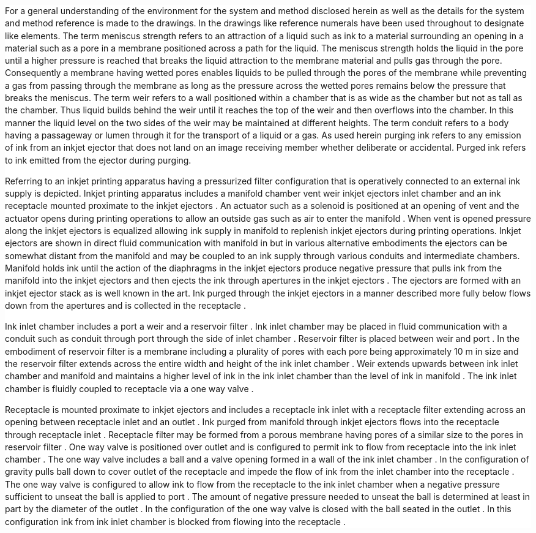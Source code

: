 For a general understanding of the environment for the system and method disclosed herein as well as the details for the system and method reference is made to the drawings. In the drawings like reference numerals have been used throughout to designate like elements. The term meniscus strength refers to an attraction of a liquid such as ink to a material surrounding an opening in a material such as a pore in a membrane positioned across a path for the liquid. The meniscus strength holds the liquid in the pore until a higher pressure is reached that breaks the liquid attraction to the membrane material and pulls gas through the pore. Consequently a membrane having wetted pores enables liquids to be pulled through the pores of the membrane while preventing a gas from passing through the membrane as long as the pressure across the wetted pores remains below the pressure that breaks the meniscus. The term weir refers to a wall positioned within a chamber that is as wide as the chamber but not as tall as the chamber. Thus liquid builds behind the weir until it reaches the top of the weir and then overflows into the chamber. In this manner the liquid level on the two sides of the weir may be maintained at different heights. The term conduit refers to a body having a passageway or lumen through it for the transport of a liquid or a gas. As used herein purging ink refers to any emission of ink from an inkjet ejector that does not land on an image receiving member whether deliberate or accidental. Purged ink refers to ink emitted from the ejector during purging.

Referring to an inkjet printing apparatus having a pressurized filter configuration that is operatively connected to an external ink supply is depicted. Inkjet printing apparatus includes a manifold chamber vent weir inkjet ejectors inlet chamber and an ink receptacle mounted proximate to the inkjet ejectors . An actuator such as a solenoid is positioned at an opening of vent and the actuator opens during printing operations to allow an outside gas such as air to enter the manifold . When vent is opened pressure along the inkjet ejectors is equalized allowing ink supply in manifold to replenish inkjet ejectors during printing operations. Inkjet ejectors are shown in direct fluid communication with manifold in but in various alternative embodiments the ejectors can be somewhat distant from the manifold and may be coupled to an ink supply through various conduits and intermediate chambers. Manifold holds ink until the action of the diaphragms in the inkjet ejectors produce negative pressure that pulls ink from the manifold into the inkjet ejectors and then ejects the ink through apertures in the inkjet ejectors . The ejectors are formed with an inkjet ejector stack as is well known in the art. Ink purged through the inkjet ejectors in a manner described more fully below flows down from the apertures and is collected in the receptacle .

Ink inlet chamber includes a port a weir and a reservoir filter . Ink inlet chamber may be placed in fluid communication with a conduit such as conduit through port through the side of inlet chamber . Reservoir filter is placed between weir and port . In the embodiment of reservoir filter is a membrane including a plurality of pores with each pore being approximately 10 m in size and the reservoir filter extends across the entire width and height of the ink inlet chamber . Weir extends upwards between ink inlet chamber and manifold and maintains a higher level of ink in the ink inlet chamber than the level of ink in manifold . The ink inlet chamber is fluidly coupled to receptacle via a one way valve .

Receptacle is mounted proximate to inkjet ejectors and includes a receptacle ink inlet with a receptacle filter extending across an opening between receptacle inlet and an outlet . Ink purged from manifold through inkjet ejectors flows into the receptacle through receptacle inlet . Receptacle filter may be formed from a porous membrane having pores of a similar size to the pores in reservoir filter . One way valve is positioned over outlet and is configured to permit ink to flow from receptacle into the ink inlet chamber . The one way valve includes a ball and a valve opening formed in a wall of the ink inlet chamber . In the configuration of gravity pulls ball down to cover outlet of the receptacle and impede the flow of ink from the inlet chamber into the receptacle . The one way valve is configured to allow ink to flow from the receptacle to the ink inlet chamber when a negative pressure sufficient to unseat the ball is applied to port . The amount of negative pressure needed to unseat the ball is determined at least in part by the diameter of the outlet . In the configuration of the one way valve is closed with the ball seated in the outlet . In this configuration ink from ink inlet chamber is blocked from flowing into the receptacle .

